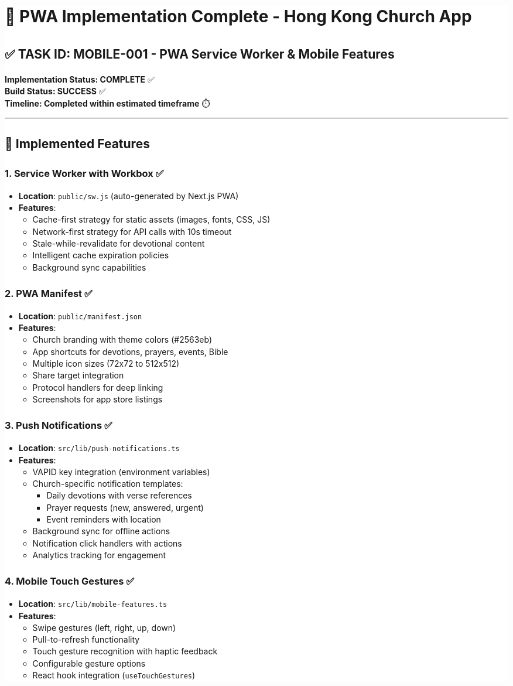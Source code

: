 # 🎉 PWA Implementation Complete - Hong Kong Church App

## ✅ TASK ID: MOBILE-001 - PWA Service Worker & Mobile Features

**Implementation Status: COMPLETE** ✅  
**Build Status: SUCCESS** ✅  
**Timeline: Completed within estimated timeframe** ⏱️

---

## 🚀 Implemented Features

### 1. **Service Worker with Workbox** ✅
- **Location**: `public/sw.js` (auto-generated by Next.js PWA)
- **Features**:
  - Cache-first strategy for static assets (images, fonts, CSS, JS)
  - Network-first strategy for API calls with 10s timeout
  - Stale-while-revalidate for devotional content
  - Intelligent cache expiration policies
  - Background sync capabilities

### 2. **PWA Manifest** ✅
- **Location**: `public/manifest.json`
- **Features**:
  - Church branding with theme colors (#2563eb)
  - App shortcuts for devotions, prayers, events, Bible
  - Multiple icon sizes (72x72 to 512x512)
  - Share target integration
  - Protocol handlers for deep linking
  - Screenshots for app store listings

### 3. **Push Notifications** ✅
- **Location**: `src/lib/push-notifications.ts`
- **Features**:
  - VAPID key integration (environment variables)
  - Church-specific notification templates:
    - Daily devotions with verse references
    - Prayer requests (new, answered, urgent)
    - Event reminders with location
  - Background sync for offline actions
  - Notification click handlers with actions
  - Analytics tracking for engagement

### 4. **Mobile Touch Gestures** ✅
- **Location**: `src/lib/mobile-features.ts`
- **Features**:
  - Swipe gestures (left, right, up, down)
  - Pull-to-refresh functionality
  - Touch gesture recognition with haptic feedback
  - Configurable gesture options
  - React hook integration (`useTouchGestures`)
